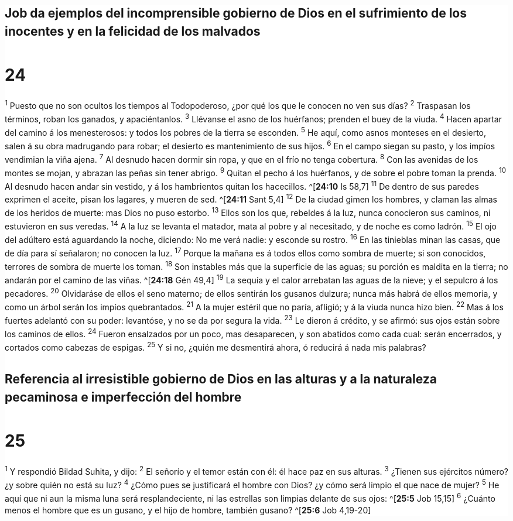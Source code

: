 
## Job da ejemplos del incomprensible gobierno de Dios en el sufrimiento de los inocentes y en la felicidad de los malvados
# 24 
<sup class='bibleverse'>1</sup> Puesto que no son ocultos los tiempos al Todopoderoso, ¿por qué los que le conocen no ven sus días? <sup class='bibleverse'>2</sup> Traspasan los términos, roban los ganados, y apaciéntanlos. <sup class='bibleverse'>3</sup> Llévanse el asno de los huérfanos; prenden el buey de la viuda. <sup class='bibleverse'>4</sup> Hacen apartar del camino á los menesterosos: y todos los pobres de la tierra se esconden. <sup class='bibleverse'>5</sup> He aquí, como asnos monteses en el desierto, salen á su obra madrugando para robar; el desierto es mantenimiento de sus hijos. <sup class='bibleverse'>6</sup> En el campo siegan su pasto, y los impíos vendimian la viña ajena. <sup class='bibleverse'>7</sup> Al desnudo hacen dormir sin ropa, y que en el frío no tenga cobertura. <sup class='bibleverse'>8</sup> Con las avenidas de los montes se mojan, y abrazan las peñas sin tener abrigo. <sup class='bibleverse'>9</sup> Quitan el pecho á los huérfanos, y de sobre el pobre toman la prenda. <sup class='bibleverse'>10</sup> Al desnudo hacen andar sin vestido, y á los hambrientos quitan los hacecillos. ^[**24:10** Is 58,7] <sup class='bibleverse'>11</sup> De dentro de sus paredes exprimen el aceite, pisan los lagares, y mueren de sed. ^[**24:11** Sant 5,4] <sup class='bibleverse'>12</sup> De la ciudad gimen los hombres, y claman las almas de los heridos de muerte: mas Dios no puso estorbo. <sup class='bibleverse'>13</sup> Ellos son los que, rebeldes á la luz, nunca conocieron sus caminos, ni estuvieron en sus veredas. <sup class='bibleverse'>14</sup> A la luz se levanta el matador, mata al pobre y al necesitado, y de noche es como ladrón. <sup class='bibleverse'>15</sup> El ojo del adúltero está aguardando la noche, diciendo: No me verá nadie: y esconde su rostro. <sup class='bibleverse'>16</sup> En las tinieblas minan las casas, que de día para sí señalaron; no conocen la luz. <sup class='bibleverse'>17</sup> Porque la mañana es á todos ellos como sombra de muerte; si son conocidos, terrores de sombra de muerte los toman. <sup class='bibleverse'>18</sup> Son instables más que la superficie de las aguas; su porción es maldita en la tierra; no andarán por el camino de las viñas. ^[**24:18** Gén 49,4] <sup class='bibleverse'>19</sup> La sequía y el calor arrebatan las aguas de la nieve; y el sepulcro á los pecadores. <sup class='bibleverse'>20</sup> Olvidaráse de ellos el seno materno; de ellos sentirán los gusanos dulzura; nunca más habrá de ellos memoria, y como un árbol serán los impíos quebrantados. <sup class='bibleverse'>21</sup> A la mujer estéril que no paría, afligió; y á la viuda nunca hizo bien. <sup class='bibleverse'>22</sup> Mas á los fuertes adelantó con su poder: levantóse, y no se da por segura la vida. <sup class='bibleverse'>23</sup> Le dieron á crédito, y se afirmó: sus ojos están sobre los caminos de ellos. <sup class='bibleverse'>24</sup> Fueron ensalzados por un poco, mas desaparecen, y son abatidos como cada cual: serán encerrados, y cortados como cabezas de espigas. <sup class='bibleverse'>25</sup> Y si no, ¿quién me desmentirá ahora, ó reducirá á nada mis palabras?
  

## Referencia al irresistible gobierno de Dios en las alturas y a la naturaleza pecaminosa e imperfección del hombre
# 25 
<sup class='bibleverse'>1</sup> Y respondió Bildad Suhita, y dijo: <sup class='bibleverse'>2</sup> El señorío y el temor están con él: él hace paz en sus alturas. <sup class='bibleverse'>3</sup> ¿Tienen sus ejércitos número? ¿y sobre quién no está su luz? <sup class='bibleverse'>4</sup> ¿Cómo pues se justificará el hombre con Dios? ¿y cómo será limpio el que nace de mujer? <sup class='bibleverse'>5</sup> He aquí que ni aun la misma luna será resplandeciente, ni las estrellas son limpias delante de sus ojos: ^[**25:5** Job 15,15] <sup class='bibleverse'>6</sup> ¿Cuánto menos el hombre que es un gusano, y el hijo de hombre, también gusano? ^[**25:6** Job 4,19-20] 
  